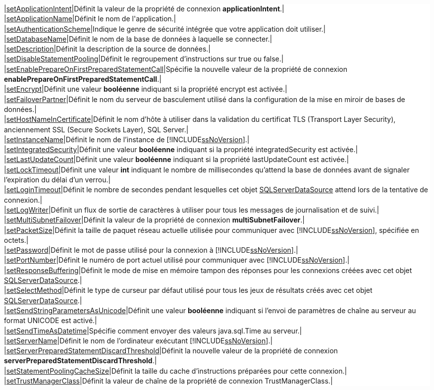 |[setApplicationIntent](../../../connect/jdbc/reference/setapplicationintent-method-sqlserverdatasource.md)|Définit la valeur de la propriété de connexion **applicationIntent**.|  
|[setApplicationName](../../../connect/jdbc/reference/setapplicationname-method-sqlserverdatasource.md)|Définit le nom de l'application.|  
|[setAuthenticationScheme](../../../connect/jdbc/reference/setauthenticationscheme-sqlserverdatasource.md)|Indique le genre de sécurité intégrée que votre application doit utiliser.|  
|[setDatabaseName](../../../connect/jdbc/reference/setdatabasename-method-sqlserverdatasource.md)|Définit le nom de la base de données à laquelle se connecter.|  
|[setDescription](../../../connect/jdbc/reference/setdescription-method-sqlserverdatasource.md)|Définit la description de la source de données.|  
|[setDisableStatementPooling](../../../connect/jdbc/reference/setdisablestatementpooling-method-sqlserverdatasource.md)|Définit le regroupement d’instructions sur true ou false.|  
|[setEnablePrepareOnFirstPreparedStatementCall](../../../connect/jdbc/reference/setenableprepareonfirstpreparedstatementcall-method-sqlserverdatasource.md)|Spécifie la nouvelle valeur de la propriété de connexion **enablePrepareOnFirstPreparedStatementCall**.|  
|[setEncrypt](../../../connect/jdbc/reference/setencrypt-method-sqlserverdatasource.md)|Définit une valeur **booléenne** indiquant si la propriété encrypt est activée.|  
|[setFailoverPartner](../../../connect/jdbc/reference/setfailoverpartner-method-sqlserverdatasource.md)|Définit le nom du serveur de basculement utilisé dans la configuration de la mise en miroir de bases de données.|  
|[setHostNameInCertificate](../../../connect/jdbc/reference/sethostnameincertificate-method-sqlserverdatasource.md)|Définit le nom d’hôte à utiliser dans la validation du certificat TLS (Transport Layer Security), anciennement SSL (Secure Sockets Layer), SQL Server.|  
|[setInstanceName](../../../connect/jdbc/reference/setinstancename-method-sqlserverdatasource.md)|Définit le nom de l’instance de [!INCLUDE[ssNoVersion](../../../includes/ssnoversion-md.md)].|  
|[setIntegratedSecurity](../../../connect/jdbc/reference/setintegratedsecurity-method-sqlserverdatasource.md)|Définit une valeur **booléenne** indiquant si la propriété integratedSecurity est activée.|  
|[setLastUpdateCount](../../../connect/jdbc/reference/setlastupdatecount-method-sqlserverdatasource.md)|Définit une valeur **booléenne** indiquant si la propriété lastUpdateCount est activée.|  
|[setLockTimeout](../../../connect/jdbc/reference/setlocktimeout-method-sqlserverdatasource.md)|Définit une valeur **int** indiquant le nombre de millisecondes qu’attend la base de données avant de signaler l’expiration du délai d’un verrou.|  
|[setLoginTimeout](../../../connect/jdbc/reference/setlogintimeout-method-sqlserverdatasource.md)|Définit le nombre de secondes pendant lesquelles cet objet [SQLServerDataSource](../../../connect/jdbc/reference/sqlserverdatasource-class.md) attend lors de la tentative de connexion.|  
|[setLogWriter](../../../connect/jdbc/reference/setlogwriter-method-sqlserverdatasource.md)|Définit un flux de sortie de caractères à utiliser pour tous les messages de journalisation et de suivi.|  
|[setMultiSubnetFailover](../../../connect/jdbc/reference/setmultisubnetfailover-method-sqlserverdatasource.md)|Définit la valeur de la propriété de connexion **multiSubnetFailover**.|  
|[setPacketSize](../../../connect/jdbc/reference/setpacketsize-method-sqlserverdatasource.md)|Définit la taille de paquet réseau actuelle utilisée pour communiquer avec [!INCLUDE[ssNoVersion](../../../includes/ssnoversion-md.md)], spécifiée en octets.|  
|[setPassword](../../../connect/jdbc/reference/setpassword-method-sqlserverdatasource.md)|Définit le mot de passe utilisé pour la connexion à [!INCLUDE[ssNoVersion](../../../includes/ssnoversion-md.md)].|  
|[setPortNumber](../../../connect/jdbc/reference/setportnumber-method-sqlserverdatasource.md)|Définit le numéro de port actuel utilisé pour communiquer avec [!INCLUDE[ssNoVersion](../../../includes/ssnoversion-md.md)].|  
|[setResponseBuffering](../../../connect/jdbc/reference/setresponsebuffering-method-sqlserverdatasource.md)|Définit le mode de mise en mémoire tampon des réponses pour les connexions créées avec cet objet [SQLServerDataSource](../../../connect/jdbc/reference/sqlserverdatasource-class.md).|  
|[setSelectMethod](../../../connect/jdbc/reference/setselectmethod-method-sqlserverdatasource.md)|Définit le type de curseur par défaut utilisé pour tous les jeux de résultats créés avec cet objet [SQLServerDataSource](../../../connect/jdbc/reference/sqlserverdatasource-class.md).|  
|[setSendStringParametersAsUnicode](../../../connect/jdbc/reference/setsendstringparametersasunicode-method-sqlserverdatasource.md)|Définit une valeur **booléenne** indiquant si l’envoi de paramètres de chaîne au serveur au format UNICODE est activé.|  
|[setSendTimeAsDatetime](../../../connect/jdbc/reference/setsendtimeasdatetime-method-sqlserverdatasource.md)|Spécifie comment envoyer des valeurs java.sql.Time au serveur.|  
|[setServerName](../../../connect/jdbc/reference/setservername-method-sqlserverdatasource.md)|Définit le nom de l’ordinateur exécutant [!INCLUDE[ssNoVersion](../../../includes/ssnoversion-md.md)].|  
|[setServerPreparedStatementDiscardThreshold](../../../connect/jdbc/reference/setserverpreparedstatementdiscardthreshold-method-sqlserverdatasource.md)|Définit la nouvelle valeur de la propriété de connexion **serverPreparedStatementDiscardThreshold**.|  
|[setStatementPoolingCacheSize](../../../connect/jdbc/reference/setstatementpoolingcachesize-method-sqlserverdatasource.md)|Définit la taille du cache d’instructions préparées pour cette connexion.|  
|[setTrustManagerClass](../../../connect/jdbc/reference/settrustmanagerclass-method-sqlserverdatasource.md)|Définit la valeur de chaîne de la propriété de connexion TrustManagerClass.|  